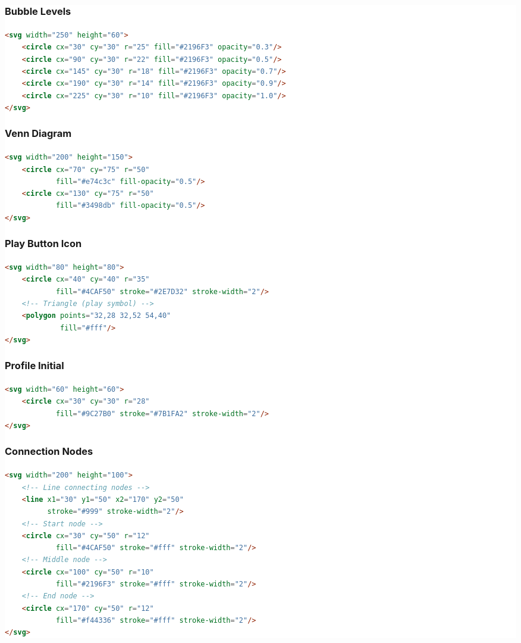 ### Bubble Levels

```html
<svg width="250" height="60">
    <circle cx="30" cy="30" r="25" fill="#2196F3" opacity="0.3"/>
    <circle cx="90" cy="30" r="22" fill="#2196F3" opacity="0.5"/>
    <circle cx="145" cy="30" r="18" fill="#2196F3" opacity="0.7"/>
    <circle cx="190" cy="30" r="14" fill="#2196F3" opacity="0.9"/>
    <circle cx="225" cy="30" r="10" fill="#2196F3" opacity="1.0"/>
</svg>
```

### Venn Diagram

```html
<svg width="200" height="150">
    <circle cx="70" cy="75" r="50"
            fill="#e74c3c" fill-opacity="0.5"/>
    <circle cx="130" cy="75" r="50"
            fill="#3498db" fill-opacity="0.5"/>
</svg>
```

### Play Button Icon

```html
<svg width="80" height="80">
    <circle cx="40" cy="40" r="35"
            fill="#4CAF50" stroke="#2E7D32" stroke-width="2"/>
    <!-- Triangle (play symbol) -->
    <polygon points="32,28 32,52 54,40"
             fill="#fff"/>
</svg>
```

### Profile Initial

```html
<svg width="60" height="60">
    <circle cx="30" cy="30" r="28"
            fill="#9C27B0" stroke="#7B1FA2" stroke-width="2"/>
</svg>
```

### Connection Nodes

```html
<svg width="200" height="100">
    <!-- Line connecting nodes -->
    <line x1="30" y1="50" x2="170" y2="50"
          stroke="#999" stroke-width="2"/>
    <!-- Start node -->
    <circle cx="30" cy="50" r="12"
            fill="#4CAF50" stroke="#fff" stroke-width="2"/>
    <!-- Middle node -->
    <circle cx="100" cy="50" r="10"
            fill="#2196F3" stroke="#fff" stroke-width="2"/>
    <!-- End node -->
    <circle cx="170" cy="50" r="12"
            fill="#f44336" stroke="#fff" stroke-width="2"/>
</svg>
```
